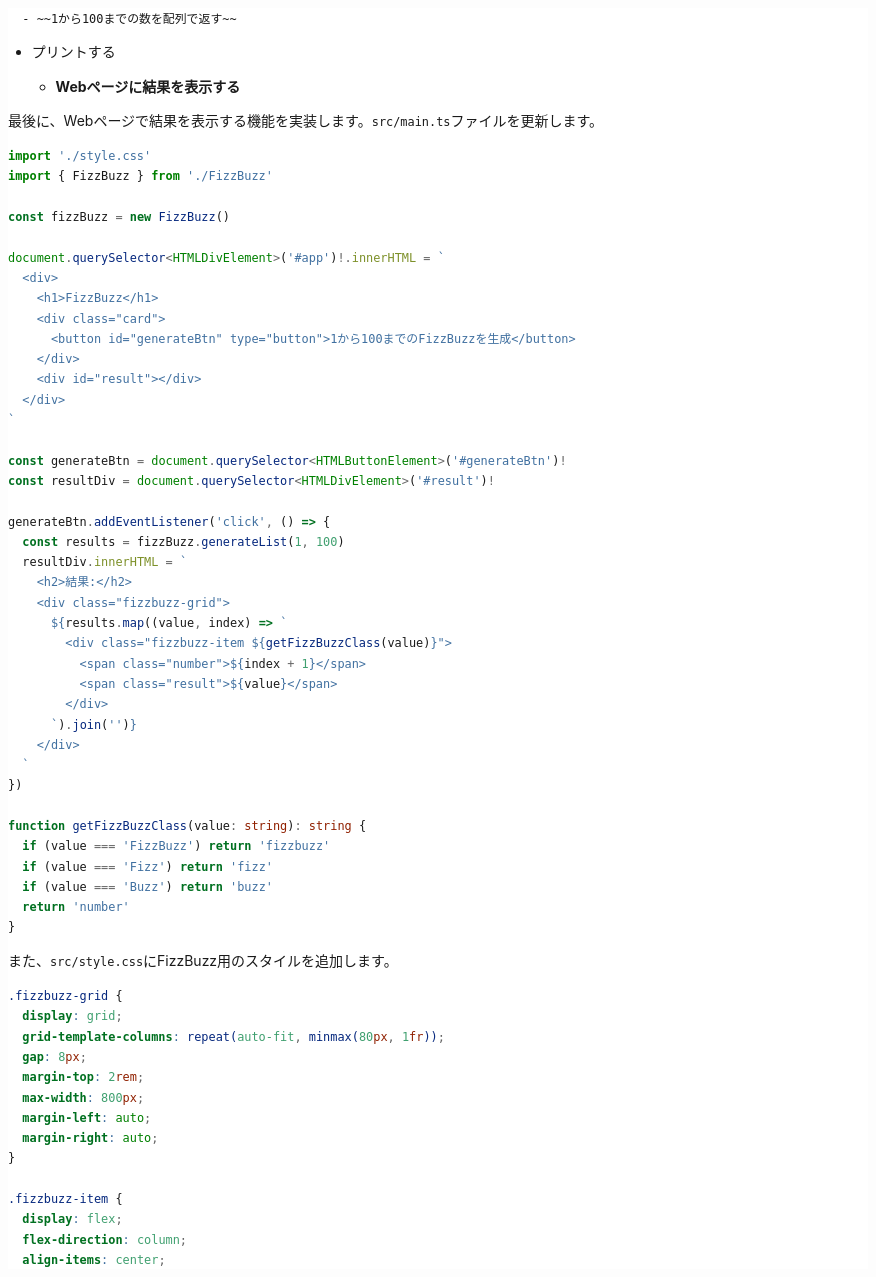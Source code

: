       - ~~1から100までの数を配列で返す~~

  - プリントする
    
      - **Webページに結果を表示する**

最後に、Webページで結果を表示する機能を実装します。`src/main.ts`ファイルを更新します。

``` typescript
import './style.css'
import { FizzBuzz } from './FizzBuzz'

const fizzBuzz = new FizzBuzz()

document.querySelector<HTMLDivElement>('#app')!.innerHTML = `
  <div>
    <h1>FizzBuzz</h1>
    <div class="card">
      <button id="generateBtn" type="button">1から100までのFizzBuzzを生成</button>
    </div>
    <div id="result"></div>
  </div>
`

const generateBtn = document.querySelector<HTMLButtonElement>('#generateBtn')!
const resultDiv = document.querySelector<HTMLDivElement>('#result')!

generateBtn.addEventListener('click', () => {
  const results = fizzBuzz.generateList(1, 100)
  resultDiv.innerHTML = `
    <h2>結果:</h2>
    <div class="fizzbuzz-grid">
      ${results.map((value, index) => `
        <div class="fizzbuzz-item ${getFizzBuzzClass(value)}">
          <span class="number">${index + 1}</span>
          <span class="result">${value}</span>
        </div>
      `).join('')}
    </div>
  `
})

function getFizzBuzzClass(value: string): string {
  if (value === 'FizzBuzz') return 'fizzbuzz'
  if (value === 'Fizz') return 'fizz'
  if (value === 'Buzz') return 'buzz'
  return 'number'
}
```

また、`src/style.css`にFizzBuzz用のスタイルを追加します。

``` css
.fizzbuzz-grid {
  display: grid;
  grid-template-columns: repeat(auto-fit, minmax(80px, 1fr));
  gap: 8px;
  margin-top: 2rem;
  max-width: 800px;
  margin-left: auto;
  margin-right: auto;
}

.fizzbuzz-item {
  display: flex;
  flex-direction: column;
  align-items: center;
```
